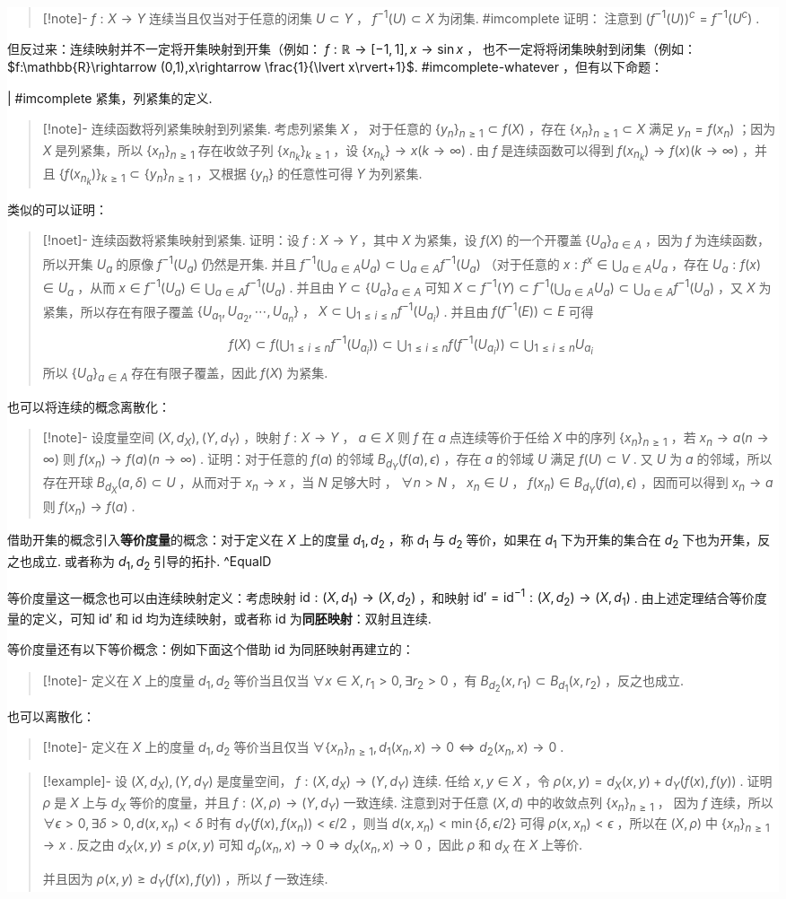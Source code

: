 >[!note]- $f:X\rightarrow Y$ 连续当且仅当对于任意的闭集 $U\subset Y$ ， $f^{-1}(U)\subset X$ 为闭集. #imcomplete 
>证明： 注意到 $(f^{-1}(U))^c=f^{-1}(U^c)$ .

但反过来：连续映射并不一定将开集映射到开集（例如： $f:\mathbb{R}\rightarrow [-1,1],x\rightarrow \sin x$ ， 也不一定将将闭集映射到闭集（例如： $f:\mathbb{R}\rightarrow (0,1),x\rightarrow \frac{1}{\lvert x\rvert+1}$. #imcomplete-whatever  ，但有以下命题：

| #imcomplete 紧集，列紧集的定义.

>[!note]- 连续函数将列紧集映射到列紧集.
>考虑列紧集 $X$ ， 对于任意的 $\{y_n\}_{n\geq1}\subset f(X)$ ，存在 $\{x_n\}_{n\geq1}\subset X$ 满足 $y_n=f(x_n)$ ；因为 $X$ 是列紧集，所以 $\{x_n\}_{n\geq1}$ 存在收敛子列 $\{x_{n_k}\}_{k\geq1}$ ，设 $\{x_{n_k}\}\rightarrow x(k\rightarrow \infty)$ . 由 $f$ 是连续函数可以得到 $f(x_{n_k})\rightarrow f(x)(k\rightarrow \infty)$ ，并且 $\{f(x_{n_k})\}_{k\geq1}\subset \{y_n\}_{n\geq1}$ ，又根据 $\{y_n\}$ 的任意性可得 $Y$ 为列紧集.

类似的可以证明：

>[!noet]- 连续函数将紧集映射到紧集.
>证明：设 $f:X\rightarrow Y$ ，其中 $X$ 为紧集，设 $f(X)$ 的一个开覆盖 $\{U_a\}_{a\in A}$ ，因为 $f$ 为连续函数，所以开集 $U_a$ 的原像 $f^{-1}(U_a)$ 仍然是开集. 并且 $f^{-1} \left(\bigcup_{a\in A}U_a\right)\subset\bigcup_{a\in A}f^{-1}(U_a)$ （对于任意的 $x:f^{x}\in \bigcup_{a\in A}U_a$ ，存在 $U_a:f(x)\in U_a$ ，从而 $x\in f^{-1}(U_a)\in \bigcup_{a\in A}f^{-1}(U_a)$ . 并且由 $Y\subset\{U_a\}_{a\in A}$ 可知 $X\subset f^{-1}(Y)\subset f^{-1}(\bigcup_{a\in A}U_a)\subset \bigcup_{a\in A}f^{-1}(U_a)$ ，又 $X$ 为紧集，所以存在有限子覆盖 $\{U_{a_1},U_{a_2},\cdots,U_{a_n}\}$ ， $X\subset \bigcup_{1\leq i\leq n}f^{-1}(U_{a_i})$ . 并且由 $f(f^{-1}(E))\subset E$ 可得 $$f(X)\subset f\left(\bigcup_{1\leq i\leq n}f^{-1}(U_{a_i})\right)\subset \bigcup_{1\leq i\leq n}f(f^{-1}(U_{a_i}))\subset \bigcup_{1\leq i\leq n}U_{a_i}$$ 所以 $\{U_a\}_{a\in A}$ 存在有限子覆盖，因此 $f(X)$ 为紧集.

也可以将连续的概念离散化：

>[!note]- 设度量空间 $(X,d_X),(Y,d_Y)$ ，映射 $f:X\rightarrow Y$ ， $a\in X$ 则 $f$ 在 $a$ 点连续等价于任给 $X$ 中的序列 $\{x_n\}_{n\geq1}$ ，若 $x_n\rightarrow a(n\rightarrow \infty)$ 则 $f(x_n)\rightarrow f(a)(n\rightarrow \infty)$ .
>证明：对于任意的 $f(a)$ 的邻域 $B_{d_Y}(f(a),\epsilon)$ ，存在 $a$ 的邻域 $U$ 满足 $f(U)\subset V$ . 又 $U$ 为 $a$ 的邻域，所以存在开球 $B_{d_X}(a,\delta)\subset U$ ，从而对于 $x_n\rightarrow x$ ，当 $N$ 足够大时 ， $\forall n>N$ ， $x_n\in U$ ， $f(x_n)\in B_{d_Y}(f(a),\epsilon)$ ，因而可以得到 $x_n\rightarrow a$ 则 $f(x_n)\rightarrow f(a)$ .

借助开集的概念引入**等价度量**的概念：对于定义在 $X$ 上的度量 $d_1,d_2$ ，称 $d_1$ 与 $d_2$ 等价，如果在 $d_1$ 下为开集的集合在 $d_2$ 下也为开集，反之也成立. 或者称为 $d_1,d_2$ 引导的拓扑. ^EqualD

等价度量这一概念也可以由连续映射定义：考虑映射 $\text{id}:(X,d_1)\rightarrow (X,d_2)$ ，和映射 $\text{id}'=\text{id}^{-1}:(X,d_2)\rightarrow (X,d_1)$ . 由上述定理结合等价度量的定义，可知 $\text{id}'$ 和 $\text{id}$ 均为连续映射，或者称 $\text{id}$ 为**同胚映射**：双射且连续.

等价度量还有以下等价概念：例如下面这个借助 $\text{id}$ 为同胚映射再建立的：

>[!note]- 定义在 $X$ 上的度量 $d_1,d_2$ 等价当且仅当 $\forall x\in X,r_1>0,\exists r_2>0$ ，有 $B_{d_2}(x,r_1)\subset B_{d_1}(x,r_2)$ ，反之也成立.

也可以离散化：

>[!note]- 定义在 $X$ 上的度量 $d_1,d_2$ 等价当且仅当 $\forall\{x_n\}_{n\geq1},d_1(x_n,x)\rightarrow 0\Leftrightarrow d_2(x_n,x)\rightarrow 0$ .

>[!example]- 设 $(X,d_X),(Y,d_Y)$ 是度量空间， $f:(X,d_X)\rightarrow(Y,d_Y)$ 连续. 任给 $x,y\in X$ ，令 $\rho(x,y)=d_X(x,y)+d_Y(f(x),f(y))$ . 证明 $\rho$ 是 $X$ 上与 $d_X$ 等价的度量，并且 $f:(X,\rho)\rightarrow(Y,d_Y)$ 一致连续.
>注意到对于任意 $(X,d)$ 中的收敛点列 $\{x_n\}_{n\geq1}$ ， 因为 $f$ 连续，所以 $\forall \epsilon>0,\exists \delta>0,d(x,x_n)<\delta$ 时有 $d_Y(f(x),f(x_n))<\epsilon/2$ ，则当 $d(x,x_n)<\min\{\delta,\epsilon/2\}$ 可得 $\rho(x,x_n)<\epsilon$ ，所以在 $(X,\rho)$ 中 $\{x_n\}_{n\geq1}\rightarrow x$ . 反之由 $d_X(x,y)\leq \rho(x,y)$ 可知 $d_\rho(x_n,x)\rightarrow0\Rightarrow d_X(x_n,x)\rightarrow 0$ ，因此 $\rho$ 和 $d_X$ 在 $X$ 上等价.
>
>并且因为 $\rho(x,y)\geq d_Y(f(x),f(y))$ ，所以 $f$ 一致连续.
